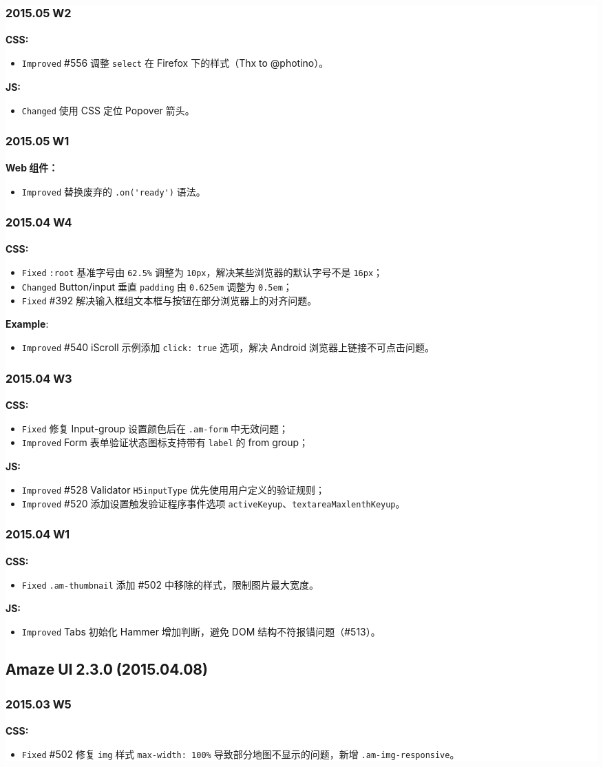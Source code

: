 ### 2015.05 W2

**CSS:**

- `Improved` #556 调整 `select` 在 Firefox 下的样式（Thx to @photino）。

**JS:**

- `Changed` 使用 CSS 定位 Popover 箭头。

### 2015.05 W1

**Web 组件：**

- `Improved` 替换废弃的 `.on('ready')` 语法。

### 2015.04 W4

**CSS:**

- `Fixed` `:root` 基准字号由 `62.5%` 调整为 `10px`，解决某些浏览器的默认字号不是 `16px`；
- `Changed` Button/input 垂直 `padding` 由 `0.625em` 调整为 `0.5em`；
- `Fixed` #392 解决输入框组文本框与按钮在部分浏览器上的对齐问题。

**Example**:

- `Improved` #540 iScroll 示例添加 `click: true` 选项，解决 Android 浏览器上链接不可点击问题。

### 2015.04 W3

**CSS:**

- `Fixed` 修复 Input-group 设置颜色后在 `.am-form` 中无效问题；
- `Improved` Form 表单验证状态图标支持带有 `label` 的 from group；

**JS:**

- `Improved` #528 Validator `H5inputType` 优先使用用户定义的验证规则；
- `Improved` #520 添加设置触发验证程序事件选项 `activeKeyup`、`textareaMaxlenthKeyup`。

### 2015.04 W1

**CSS:**

- `Fixed` `.am-thumbnail` 添加 #502 中移除的样式，限制图片最大宽度。

**JS:**

- `Improved` Tabs 初始化 Hammer 增加判断，避免 DOM 结构不符报错问题（#513）。


## Amaze UI 2.3.0 (2015.04.08)

### 2015.03 W5

**CSS:**

- `Fixed` #502 修复 `img` 样式 `max-width: 100%` 导致部分地图不显示的问题，新增 `.am-img-responsive`。
